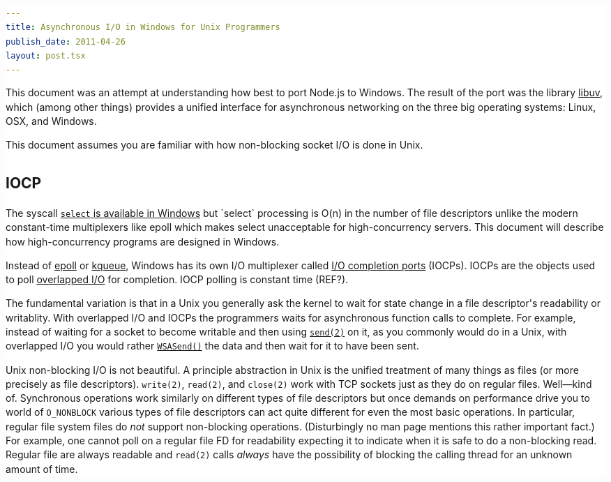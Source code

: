 ```yaml
---
title: Asynchronous I/O in Windows for Unix Programmers
publish_date: 2011-04-26
layout: post.tsx
---
```


This document was an attempt at understanding how best to port Node.js to
Windows. The result of the port was the library
[libuv](https://github.com/libuv/libuv), which (among other things) provides a
unified interface for asynchronous networking on the three big operating
systems: Linux, OSX, and Windows.

This document assumes you are familiar with how non-blocking socket I/O is done
in Unix.

## IOCP

The syscall
[`select` is available in Windows](http://msdn.microsoft.com/en-us/library/ms740141(v=VS.85).aspx)
but `select` processing is O(n) in the number of file descriptors unlike the
modern constant-time multiplexers like epoll which makes select unacceptable for
high-concurrency servers. This document will describe how high-concurrency
programs are designed in Windows.

Instead of [epoll](http://en.wikipedia.org/wiki/Epoll) or
[kqueue](http://en.wikipedia.org/wiki/Kqueue), Windows has its own I/O
multiplexer called
[I/O completion ports](http://msdn.microsoft.com/en-us/library/aa365198(VS.85).aspx)
(IOCPs). IOCPs are the objects used to poll
[overlapped I/O](http://msdn.microsoft.com/en-us/library/ms686358(v=vs.85).aspx)
for completion. IOCP polling is constant time (REF?).

The fundamental variation is that in a Unix you generally ask the kernel to wait
for state change in a file descriptor's readability or writablity. With
overlapped I/O and IOCPs the programmers waits for asynchronous function calls
to complete. For example, instead of waiting for a socket to become writable and
then using
[`send(2)`](http://www.kernel.org/doc/man-pages/online/pages/man2/send.2.html)
on it, as you commonly would do in a Unix, with overlapped I/O you would rather
[`WSASend()`](http://msdn.microsoft.com/en-us/library/ms742203(v=vs.85).aspx)
the data and then wait for it to have been sent.

Unix non-blocking I/O is not beautiful. A principle abstraction in Unix is the
unified treatment of many things as files (or more precisely as file
descriptors). `write(2)`, `read(2)`, and `close(2)` work with TCP sockets just
as they do on regular files. Well—kind of. Synchronous operations work similarly
on different types of file descriptors but once demands on performance drive you
to world of `O_NONBLOCK` various types of file descriptors can act quite
different for even the most basic operations. In particular, regular file system
files do _not_ support non-blocking operations. (Disturbingly no man page
mentions this rather important fact.) For example, one cannot poll on a regular
file FD for readability expecting it to indicate when it is safe to do a
non-blocking read. Regular file are always readable and `read(2)` calls _always_
have the possibility of blocking the calling thread for an unknown amount of
time.
